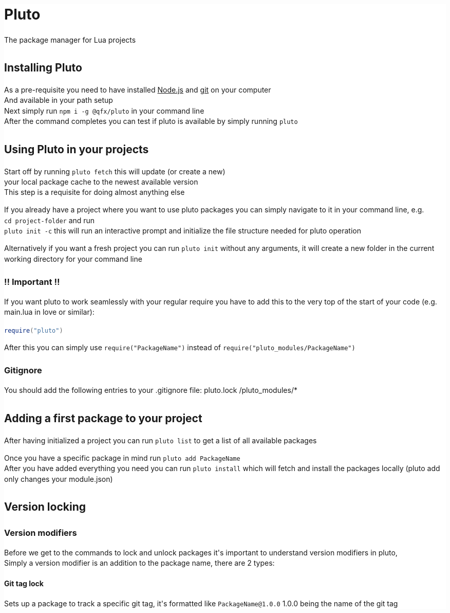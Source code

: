 # Pluto

The package manager for Lua projects

## Installing Pluto

As a pre-requisite you need to have installed [Node.js](https://nodejs.org/en) and [git](https://git-scm.com/) on your computer    
And available in your path setup   
Next simply run `npm i -g @qfx/pluto` in your command line   
After the command completes you can test if pluto is available by simply running `pluto`

## Using Pluto in your projects

Start off by running `pluto fetch` this will update (or create a new)    
your local package cache to the newest available version     
This step is a requisite for doing almost anything else  
  
If you already have a project where you want to use pluto packages you can simply navigate to it in your command line, e.g.  
`cd project-folder` and run  
`pluto init -c` this will run an interactive prompt and initialize the file structure needed for pluto operation

Alternatively if you want a fresh project you can run `pluto init` without any arguments, it will create a new folder in the current working directory for your command line

### **!! Important !!**
If you want pluto to work seamlessly with your regular require you have to add this to the very top of the start of your code (e.g. main.lua in love or similar):  
```lua
require("pluto")
```

After this you can simply use `require("PackageName")` instead of `require("pluto_modules/PackageName")`  

### Gitignore
You should add the following entries to your .gitignore file:
pluto.lock
/pluto_modules/*


## Adding a first package to your project

After having initialized a project you can run `pluto list` to get a list of all available packages  

Once you have a specific package in mind run `pluto add PackageName`  
After you have added everything you need you can run `pluto install` which will fetch and install the packages locally (pluto add only changes your module.json)  

## Version locking
### Version modifiers
Before we get to the commands to lock and unlock packages it's important to understand version modifiers in pluto,  
Simply a version modifier is an addition to the package name, there are 2 types:  
#### Git tag lock
Sets up a package to track a specific git tag, it's formatted like `PackageName@1.0.0` 1.0.0 being the name of the git tag
